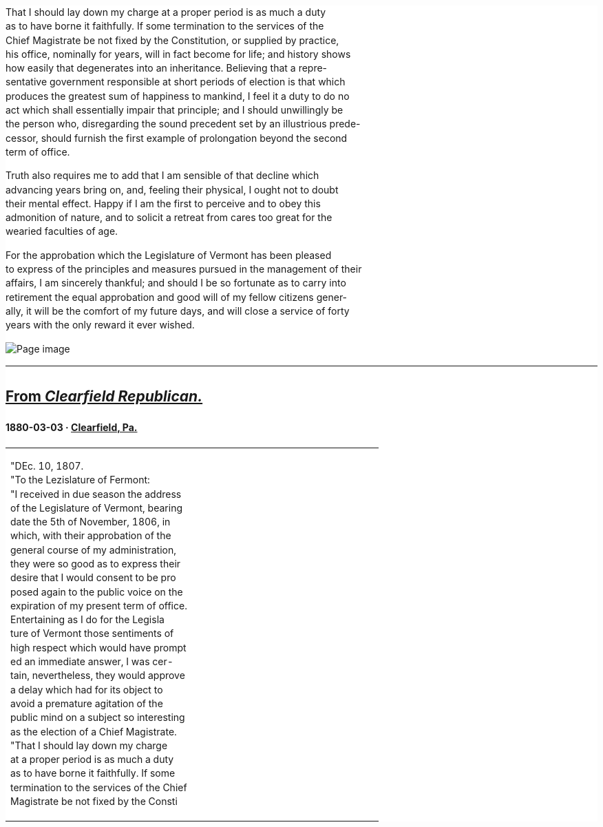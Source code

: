 That I should lay down my charge at a proper period is as much a duty  
as to have borne it faithfully. If some termination to the services of the  
Chief Magistrate be not fixed by the Constitution, or supplied by practice,  
his office, nominally for years, will in fact become for life; and history shows  
how easily that degenerates into an inheritance. Believing that a repre-  
sentative government responsible at short periods of election is that which  
produces the greatest sum of happiness to mankind, I feel it a duty to do no  
act which shall essentially impair that principle; and I should unwillingly be  
the person who, disregarding the sound precedent set by an illustrious prede-  
cessor, should furnish the first example of prolongation beyond the second  
term of office.  
  
Truth also requires me to add that I am sensible of that decline which  
advancing years bring on, and, feeling their physical, I ought not to doubt  
their mental effect. Happy if I am the first to perceive and to obey this  
admonition of nature, and to solicit a retreat from cares too great for the  
wearied faculties of age.  
  
For the approbation which the Legislature of Vermont has been pleased  
to express of the principles and measures pursued in the management of their  
affairs, I am sincerely thankful; and should I be so fortunate as to carry into  
retirement the equal approbation and good will of my fellow citizens gener-  
ally, it will be the comfort of my future days, and will close a service of forty  
years with the only reward it ever wished.
</td><td style="width: 50%; max-height: 75%; margin: auto; display: block;">
<img alt="Page image" src="https://iiif.archive.org/image/iiif/2/sim_north-american-review_1880-03_130_280%2Fsim_north-american-review_1880-03_130_280_jp2.zip%2Fsim_north-american-review_1880-03_130_280_jp2%2Fsim_north-american-review_1880-03_130_280_0015.jp2/pct:19.41747572815534,16.992665036674815,72.13592233009709,52.108801955990224/,600/0/default.jpg"/>
</td>
</tr></table>

---

## [From _Clearfield Republican._](https://www.loc.gov/resource/sn83032199/1880-03-03/ed-1/?sp=1)

#### 1880-03-03 &middot; [Clearfield, Pa.](http://dbpedia.org/resource/Clearfield%2C_Pennsylvania)

<table style="width: 100%;"><tr><td style="width: 50%">

  
&quot;DEc. 10, 1807.  
&quot;To the Lezislature of Fermont:  
&quot;I received in due season the address  
of the Legislature of Vermont, bearing  
date the 5th of November, 1806, in  
which, with their approbation of the  
general course of my administration,  
they were so good as to express their  
desire that I would consent to be pro­  
posed again to the public voice on the  
expiration of my present term of office.  
Entertaining as I do for the Legisla  
ture of Vermont those sentiments of  
high respect which would have prompt­  
ed an immediate answer, I was cer-  
tain, nevertheless, they would approve  
a delay which had for its object to  
avoid a premature agitation of the  
public mind on a subject so interesting  
as the election of a Chief Magistrate.  
&quot;That I should lay down my charge  
at a proper period is as much a duty  
as to have borne it faithfully. If some  
termination to the services of the Chief  
Magistrate be not fixed by the Consti­  